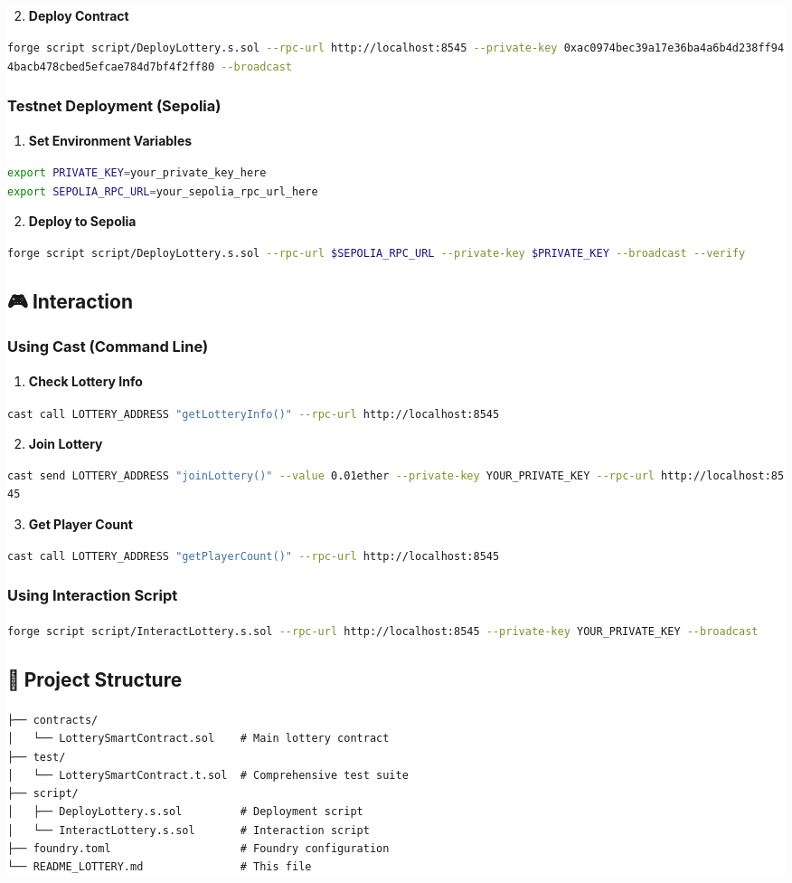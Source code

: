 2. **Deploy Contract**
```bash
forge script script/DeployLottery.s.sol --rpc-url http://localhost:8545 --private-key 0xac0974bec39a17e36ba4a6b4d238ff944bacb478cbed5efcae784d7bf4f2ff80 --broadcast
```

### Testnet Deployment (Sepolia)

1. **Set Environment Variables**
```bash
export PRIVATE_KEY=your_private_key_here
export SEPOLIA_RPC_URL=your_sepolia_rpc_url_here
```

2. **Deploy to Sepolia**
```bash
forge script script/DeployLottery.s.sol --rpc-url $SEPOLIA_RPC_URL --private-key $PRIVATE_KEY --broadcast --verify
```

## 🎮 Interaction

### Using Cast (Command Line)

1. **Check Lottery Info**
```bash
cast call LOTTERY_ADDRESS "getLotteryInfo()" --rpc-url http://localhost:8545
```

2. **Join Lottery**
```bash
cast send LOTTERY_ADDRESS "joinLottery()" --value 0.01ether --private-key YOUR_PRIVATE_KEY --rpc-url http://localhost:8545
```

3. **Get Player Count**
```bash
cast call LOTTERY_ADDRESS "getPlayerCount()" --rpc-url http://localhost:8545
```

### Using Interaction Script

```bash
forge script script/InteractLottery.s.sol --rpc-url http://localhost:8545 --private-key YOUR_PRIVATE_KEY --broadcast
```

## 📁 Project Structure

```
├── contracts/
│   └── LotterySmartContract.sol    # Main lottery contract
├── test/
│   └── LotterySmartContract.t.sol  # Comprehensive test suite
├── script/
│   ├── DeployLottery.s.sol         # Deployment script
│   └── InteractLottery.s.sol       # Interaction script
├── foundry.toml                    # Foundry configuration
└── README_LOTTERY.md               # This file
```
